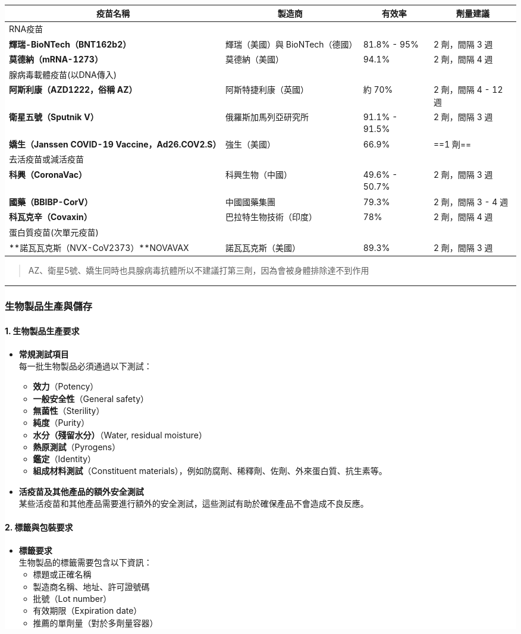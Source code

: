 | 疫苗名稱                                         | 製造商                  | 有效率           | 劑量建議            |
| -------------------------------------------- | -------------------- | ------------- | --------------- |
| RNA疫苗                                        |                      |               |                 |
| **輝瑞-BioNTech（BNT162b2）**                    | 輝瑞（美國）與 BioNTech（德國） | 81.8% - 95%   | 2 劑，間隔 3 週      |
| **莫德納（mRNA-1273）**                           | 莫德納（美國）              | 94.1%         | 2 劑，間隔 4 週      |
| 腺病毒載體疫苗(以DNA傳入)                              |                      |               |                 |
| **阿斯利康（AZD1222，俗稱 AZ）**                      | 阿斯特捷利康（英國）           | 約 70%         | 2 劑，間隔 4 - 12 週 |
| **衛星五號（Sputnik V）**                          | 俄羅斯加馬列亞研究所           | 91.1% - 91.5% | 2 劑，間隔 3 週      |
| **嬌生（Janssen COVID-19 Vaccine，Ad26.COV2.S）** | 強生（美國）               | 66.9%         | ==1 劑==         |
| 去活疫苗或減活疫苗                                    |                      |               |                 |
| **科興（CoronaVac）**                            | 科興生物（中國）             | 49.6% - 50.7% | 2 劑，間隔 3 週      |
| **國藥（BBIBP-CorV）**                           | 中國國藥集團               | 79.3%         | 2 劑，間隔 3 - 4 週  |
| **科瓦克辛（Covaxin）**                            | 巴拉特生物技術（印度）          | 78%           | 2 劑，間隔 4 週      |
| 蛋白質疫苗(次單元疫苗)                                 |                      |               |                 |
| **諾瓦瓦克斯（NVX-CoV2373）**NOVAVAX                | 諾瓦瓦克斯（美國）            | 89.3%         | 2 劑，間隔 3 週      |
> AZ、衛星5號、嬌生同時也具腺病毒抗體所以不建議打第三劑，因為會被身體排除達不到作用


---

### 生物製品生產與儲存

#### 1. 生物製品生產要求

- **常規測試項目**  
  每一批生物製品必須通過以下測試：  
  - **效力**（Potency）  
  - **一般安全性**（General safety）  
  - **無菌性**（Sterility）  
  - **純度**（Purity）  
  - **水分（殘留水分）**（Water, residual moisture）  
  - **熱原測試**（Pyrogens）  
  - **鑑定**（Identity）  
  - **組成材料測試**（Constituent materials），例如防腐劑、稀釋劑、佐劑、外來蛋白質、抗生素等。



- **活疫苗及其他產品的額外安全測試**  
  某些活疫苗和其他產品需要進行額外的安全測試，這些測試有助於確保產品不會造成不良反應。

#### 2. 標籤與包裝要求

- **標籤要求**  
  生物製品的標籤需要包含以下資訊：
  - 標題或正確名稱  
  - 製造商名稱、地址、許可證號碼  
  - 批號（Lot number）  
  - 有效期限（Expiration date）  
  - 推薦的單劑量（對於多劑量容器）
